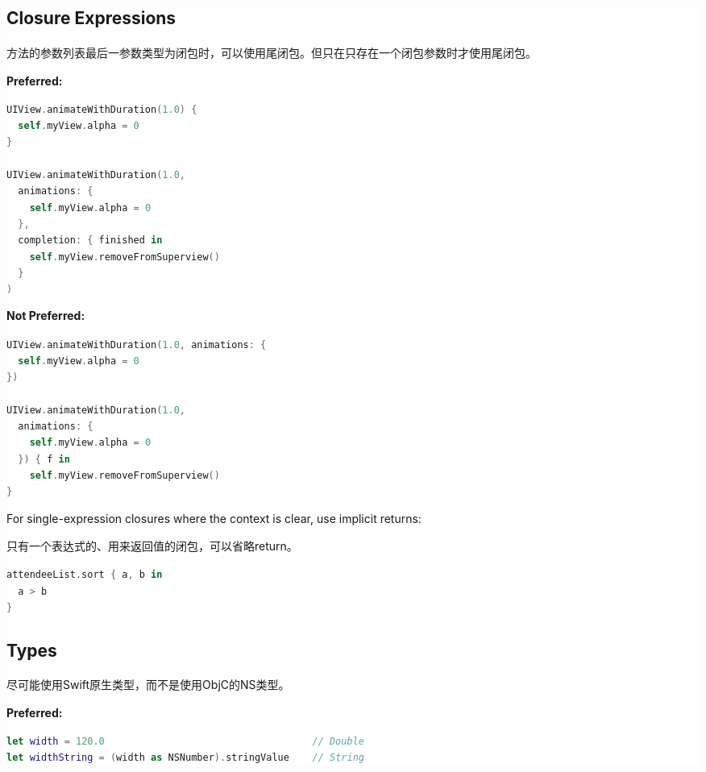 ## Closure Expressions


方法的参数列表最后一参数类型为闭包时，可以使用尾闭包。但只在只存在一个闭包参数时才使用尾闭包。

**Preferred:**

```swift
UIView.animateWithDuration(1.0) {
  self.myView.alpha = 0
}

UIView.animateWithDuration(1.0,
  animations: {
    self.myView.alpha = 0
  },
  completion: { finished in
    self.myView.removeFromSuperview()
  }
)
```

**Not Preferred:**

```swift
UIView.animateWithDuration(1.0, animations: {
  self.myView.alpha = 0
})

UIView.animateWithDuration(1.0,
  animations: {
    self.myView.alpha = 0
  }) { f in
    self.myView.removeFromSuperview()
}
```

For single-expression closures where the context is clear, use implicit returns:

只有一个表达式的、用来返回值的闭包，可以省略return。

```swift
attendeeList.sort { a, b in
  a > b
}
```


## Types

尽可能使用Swift原生类型，而不是使用ObjC的NS类型。

**Preferred:**

```swift
let width = 120.0                                    // Double
let widthString = (width as NSNumber).stringValue    // String
```
